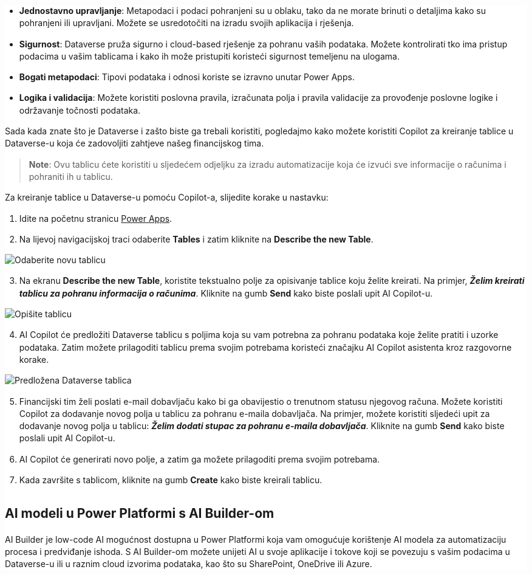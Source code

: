 - **Jednostavno upravljanje**: Metapodaci i podaci pohranjeni su u oblaku, tako da ne morate brinuti o detaljima kako su pohranjeni ili upravljani. Možete se usredotočiti na izradu svojih aplikacija i rješenja.

- **Sigurnost**: Dataverse pruža sigurno i cloud-based rješenje za pohranu vaših podataka. Možete kontrolirati tko ima pristup podacima u vašim tablicama i kako ih može pristupiti koristeći sigurnost temeljenu na ulogama.

- **Bogati metapodaci**: Tipovi podataka i odnosi koriste se izravno unutar Power Apps.

- **Logika i validacija**: Možete koristiti poslovna pravila, izračunata polja i pravila validacije za provođenje poslovne logike i održavanje točnosti podataka.

Sada kada znate što je Dataverse i zašto biste ga trebali koristiti, pogledajmo kako možete koristiti Copilot za kreiranje tablice u Dataverse-u koja će zadovoljiti zahtjeve našeg financijskog tima.

> **Note**: Ovu tablicu ćete koristiti u sljedećem odjeljku za izradu automatizacije koja će izvući sve informacije o računima i pohraniti ih u tablicu.

Za kreiranje tablice u Dataverse-u pomoću Copilot-a, slijedite korake u nastavku:

1. Idite na početnu stranicu [Power Apps](https://make.powerapps.com?WT.mc_id=academic-105485-koreyst).

2. Na lijevoj navigacijskoj traci odaberite **Tables** i zatim kliknite na **Describe the new Table**.

![Odaberite novu tablicu](../../../translated_images/describe-new-table.0792373eb757281e3c5f542f84cad3b5208bfe0e5c4a7786dd2bd31aa848a23c.hr.png)

3. Na ekranu **Describe the new Table**, koristite tekstualno polje za opisivanje tablice koju želite kreirati. Na primjer, **_Želim kreirati tablicu za pohranu informacija o računima_**. Kliknite na gumb **Send** kako biste poslali upit AI Copilot-u.

![Opišite tablicu](../../../translated_images/copilot-chat-prompt-dataverse.feb2f81e5872b9d2b05d45d11bb6830e0f2ef6a2d4742413bc9a1e50a45bbb89.hr.png)

4. AI Copilot će predložiti Dataverse tablicu s poljima koja su vam potrebna za pohranu podataka koje želite pratiti i uzorke podataka. Zatim možete prilagoditi tablicu prema svojim potrebama koristeći značajku AI Copilot asistenta kroz razgovorne korake.

![Predložena Dataverse tablica](../../../translated_images/copilot-dataverse-table.b3bc936091324d9db1e943d640df1c7a7df598e66d30f5b8a2999048e26a5073.hr.png)

5. Financijski tim želi poslati e-mail dobavljaču kako bi ga obavijestio o trenutnom statusu njegovog računa. Možete koristiti Copilot za dodavanje novog polja u tablicu za pohranu e-maila dobavljača. Na primjer, možete koristiti sljedeći upit za dodavanje novog polja u tablicu: **_Želim dodati stupac za pohranu e-maila dobavljača_**. Kliknite na gumb **Send** kako biste poslali upit AI Copilot-u.

6. AI Copilot će generirati novo polje, a zatim ga možete prilagoditi prema svojim potrebama.

7. Kada završite s tablicom, kliknite na gumb **Create** kako biste kreirali tablicu.

## AI modeli u Power Platformi s AI Builder-om

AI Builder je low-code AI mogućnost dostupna u Power Platformi koja vam omogućuje korištenje AI modela za automatizaciju procesa i predviđanje ishoda. S AI Builder-om možete unijeti AI u svoje aplikacije i tokove koji se povezuju s vašim podacima u Dataverse-u ili u raznim cloud izvorima podataka, kao što su SharePoint, OneDrive ili Azure.
